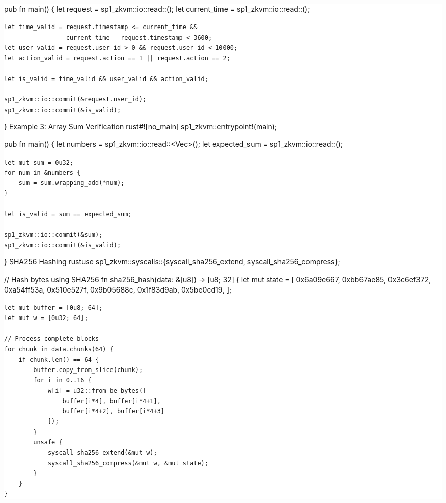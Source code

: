 pub fn main() {
    let request = sp1_zkvm::io::read::<AuthRequest>();
    let current_time = sp1_zkvm::io::read::<u64>();
    
    let time_valid = request.timestamp <= current_time && 
                     current_time - request.timestamp < 3600;
    let user_valid = request.user_id > 0 && request.user_id < 10000;
    let action_valid = request.action == 1 || request.action == 2;
    
    let is_valid = time_valid && user_valid && action_valid;
    
    sp1_zkvm::io::commit(&request.user_id);
    sp1_zkvm::io::commit(&is_valid);
}
Example 3: Array Sum Verification
rust#![no_main]
sp1_zkvm::entrypoint!(main);

pub fn main() {
    let numbers = sp1_zkvm::io::read::<Vec<u32>>();
    let expected_sum = sp1_zkvm::io::read::<u32>();
    
    let mut sum = 0u32;
    for num in &numbers {
        sum = sum.wrapping_add(*num);
    }
    
    let is_valid = sum == expected_sum;
    
    sp1_zkvm::io::commit(&sum);
    sp1_zkvm::io::commit(&is_valid);
}
SHA256 Hashing
rustuse sp1_zkvm::syscalls::{syscall_sha256_extend, syscall_sha256_compress};

// Hash bytes using SHA256
fn sha256_hash(data: &[u8]) -> [u8; 32] {
    let mut state = [
        0x6a09e667, 0xbb67ae85, 0x3c6ef372, 0xa54ff53a,
        0x510e527f, 0x9b05688c, 0x1f83d9ab, 0x5be0cd19,
    ];
    
    let mut buffer = [0u8; 64];
    let mut w = [0u32; 64];
    
    // Process complete blocks
    for chunk in data.chunks(64) {
        if chunk.len() == 64 {
            buffer.copy_from_slice(chunk);
            for i in 0..16 {
                w[i] = u32::from_be_bytes([
                    buffer[i*4], buffer[i*4+1], 
                    buffer[i*4+2], buffer[i*4+3]
                ]);
            }
            unsafe {
                syscall_sha256_extend(&mut w);
                syscall_sha256_compress(&mut w, &mut state);
            }
        }
    }
    